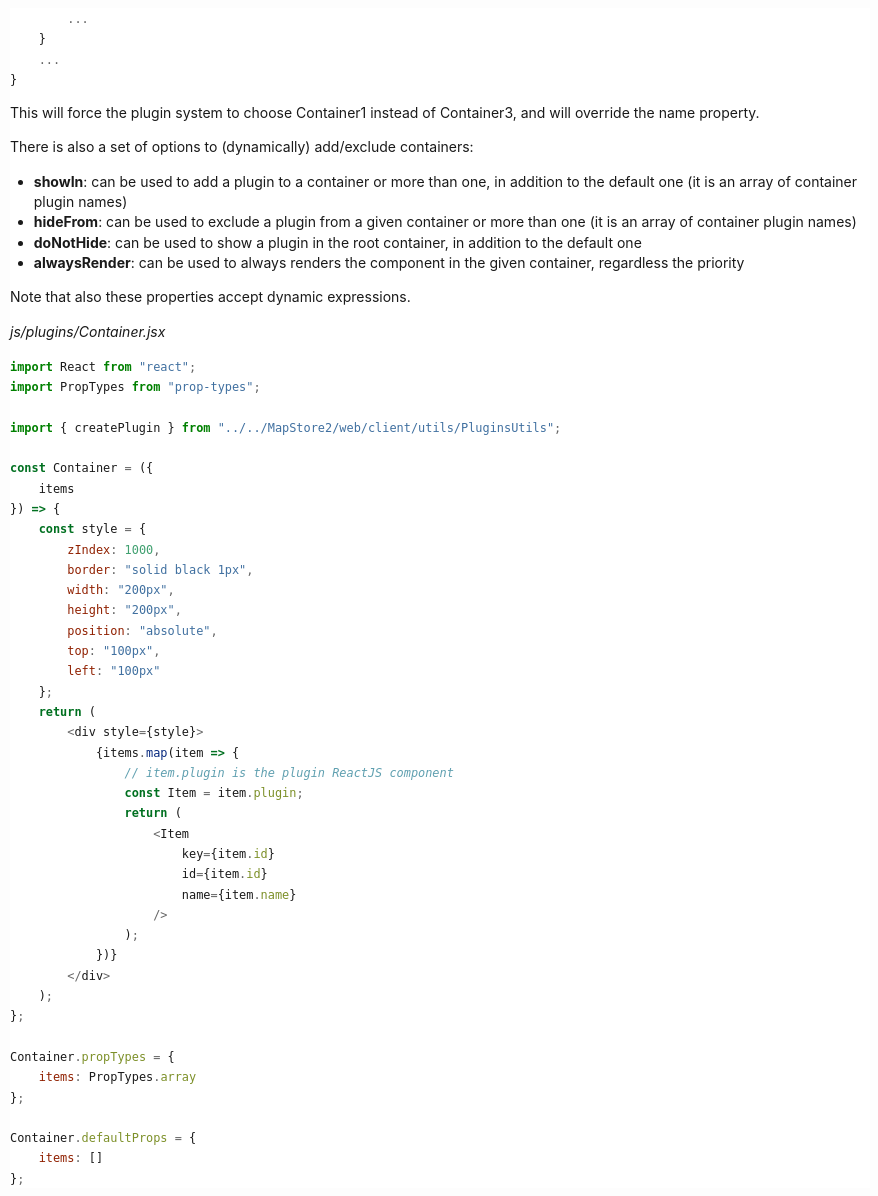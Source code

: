 ```javascript
        ...
    }
    ...
}
```

This will force the plugin system to choose Container1 instead of Container3, and will override the name property.

There is also a set of options to (dynamically) add/exclude containers:

- **showIn**: can be used to add a plugin to a container or more than one, in addition to the default one (it is an array of container plugin names)
- **hideFrom**: can be used to exclude a plugin from a given container or more than one (it is an array of container plugin names)
- **doNotHide**: can be used to show a plugin in the root container, in addition to the default one
- **alwaysRender**: can be used to always renders the component in the given container, regardless the priority

Note that also these properties accept dynamic expressions.

*js/plugins/Container.jsx*

```javascript
import React from "react";
import PropTypes from "prop-types";

import { createPlugin } from "../../MapStore2/web/client/utils/PluginsUtils";

const Container = ({
    items
}) => {
    const style = {
        zIndex: 1000,
        border: "solid black 1px",
        width: "200px",
        height: "200px",
        position: "absolute",
        top: "100px",
        left: "100px"
    };
    return (
        <div style={style}>
            {items.map(item => {
                // item.plugin is the plugin ReactJS component
                const Item = item.plugin;
                return (
                    <Item
                        key={item.id}
                        id={item.id}
                        name={item.name}
                    />
                );
            })}
        </div>
    );
};

Container.propTypes = {
    items: PropTypes.array
};

Container.defaultProps = {
    items: []
};

```